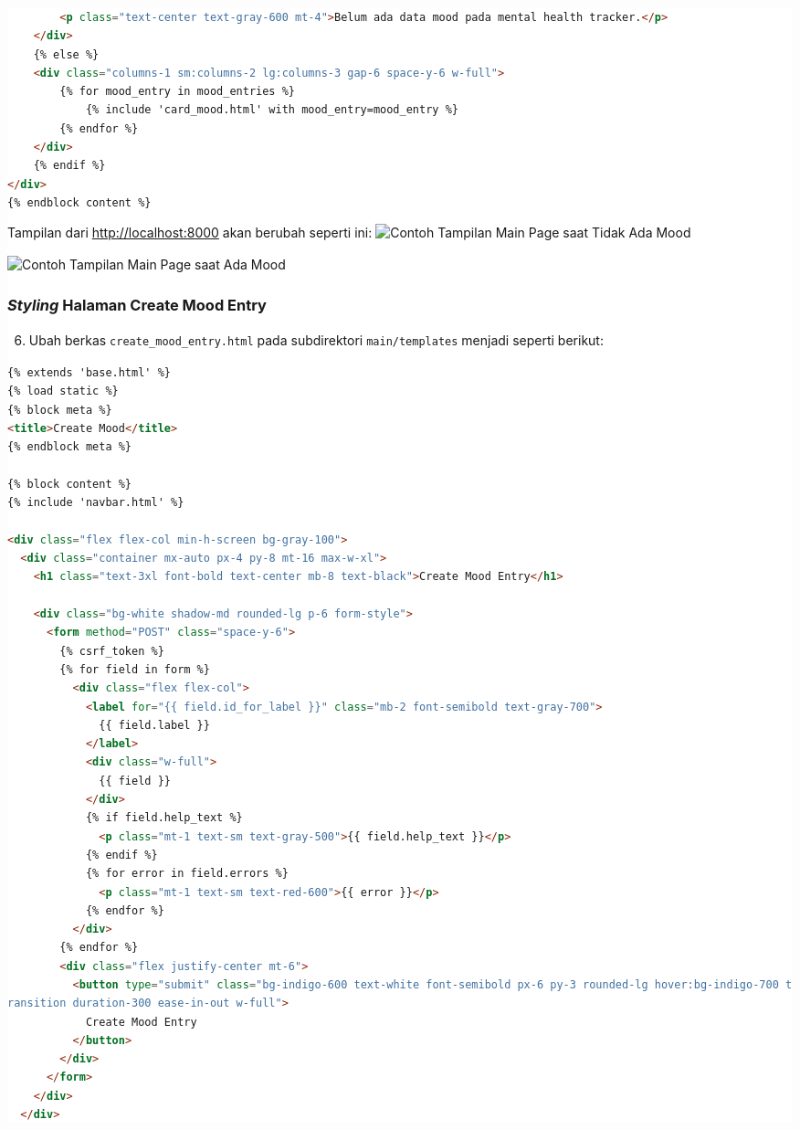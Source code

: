 ```html 
        <p class="text-center text-gray-600 mt-4">Belum ada data mood pada mental health tracker.</p>
    </div>
    {% else %}
    <div class="columns-1 sm:columns-2 lg:columns-3 gap-6 space-y-6 w-full">
        {% for mood_entry in mood_entries %}
            {% include 'card_mood.html' with mood_entry=mood_entry %}
        {% endfor %}
    </div>
    {% endif %}
</div>
{% endblock content %}
```

Tampilan dari [http://localhost:8000](http://localhost:8000) akan berubah seperti ini:
![Contoh Tampilan Main Page saat Tidak Ada Mood](/img/4-contoh-tampilan-main-page-empty.png)

![Contoh Tampilan Main Page saat Ada Mood](/img/4-contoh-tampilan-main-page.png)

### _Styling_ Halaman Create Mood Entry
6. Ubah berkas `create_mood_entry.html` pada subdirektori `main/templates` menjadi seperti berikut:
```html
{% extends 'base.html' %}
{% load static %}
{% block meta %}
<title>Create Mood</title>
{% endblock meta %}

{% block content %}
{% include 'navbar.html' %}

<div class="flex flex-col min-h-screen bg-gray-100">
  <div class="container mx-auto px-4 py-8 mt-16 max-w-xl">
    <h1 class="text-3xl font-bold text-center mb-8 text-black">Create Mood Entry</h1>
  
    <div class="bg-white shadow-md rounded-lg p-6 form-style">
      <form method="POST" class="space-y-6">
        {% csrf_token %}
        {% for field in form %}
          <div class="flex flex-col">
            <label for="{{ field.id_for_label }}" class="mb-2 font-semibold text-gray-700">
              {{ field.label }}
            </label>
            <div class="w-full">
              {{ field }}
            </div>
            {% if field.help_text %}
              <p class="mt-1 text-sm text-gray-500">{{ field.help_text }}</p>
            {% endif %}
            {% for error in field.errors %}
              <p class="mt-1 text-sm text-red-600">{{ error }}</p>
            {% endfor %}
          </div>
        {% endfor %}
        <div class="flex justify-center mt-6">
          <button type="submit" class="bg-indigo-600 text-white font-semibold px-6 py-3 rounded-lg hover:bg-indigo-700 transition duration-300 ease-in-out w-full">
            Create Mood Entry
          </button>
        </div>
      </form>
    </div>
  </div>
```